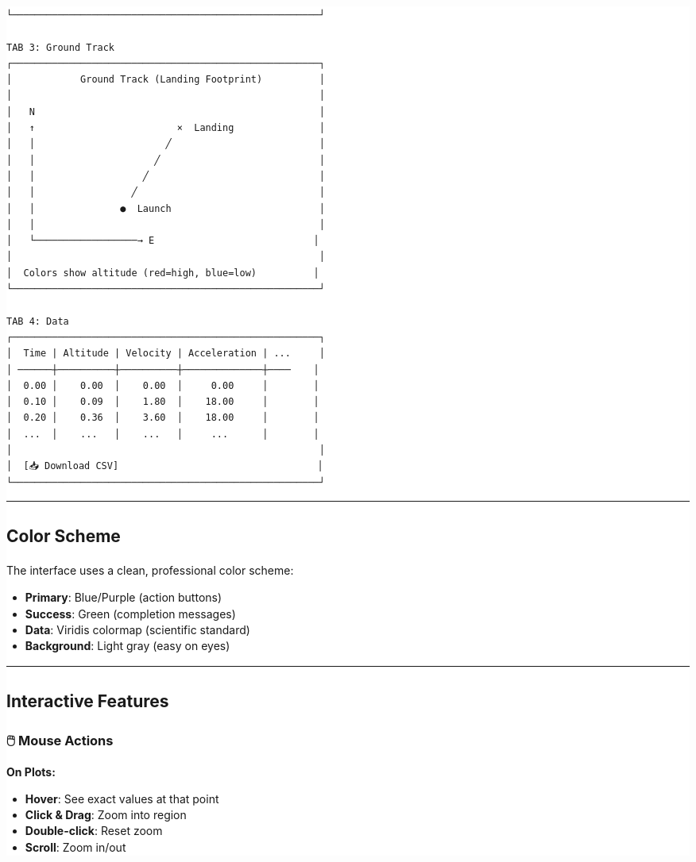 ```
└──────────────────────────────────────────────────────┘

TAB 3: Ground Track
┌──────────────────────────────────────────────────────┐
│            Ground Track (Landing Footprint)          │
│                                                      │
│   N                                                  │
│   ↑                         ×  Landing               │
│   │                       ╱                          │
│   │                     ╱                            │
│   │                   ╱                              │
│   │                 ╱                                │
│   │               ●  Launch                          │
│   │                                                  │
│   └──────────────────→ E                            │
│                                                      │
│  Colors show altitude (red=high, blue=low)          │
└──────────────────────────────────────────────────────┘

TAB 4: Data
┌──────────────────────────────────────────────────────┐
│  Time | Altitude | Velocity | Acceleration | ...     │
│ ──────┼──────────┼──────────┼──────────────┼────    │
│  0.00 │    0.00  │    0.00  │     0.00     │        │
│  0.10 │    0.09  │    1.80  │    18.00     │        │
│  0.20 │    0.36  │    3.60  │    18.00     │        │
│  ...  │    ...   │    ...   │     ...      │        │
│                                                      │
│  [📥 Download CSV]                                   │
└──────────────────────────────────────────────────────┘
```

---

## Color Scheme

The interface uses a clean, professional color scheme:
- **Primary**: Blue/Purple (action buttons)
- **Success**: Green (completion messages)
- **Data**: Viridis colormap (scientific standard)
- **Background**: Light gray (easy on eyes)

---

## Interactive Features

### 🖱️ Mouse Actions

**On Plots:**
- **Hover**: See exact values at that point
- **Click & Drag**: Zoom into region
- **Double-click**: Reset zoom
- **Scroll**: Zoom in/out
